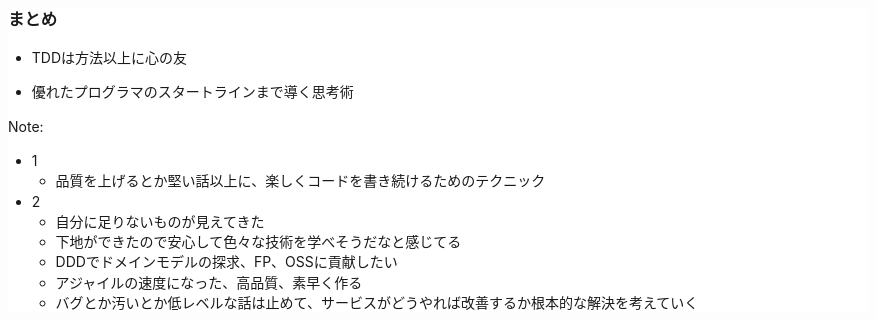 
### まとめ

- TDDは方法以上に心の友

- 優れたプログラマのスタートラインまで導く思考術

Note:
- 1
  - 品質を上げるとか堅い話以上に、楽しくコードを書き続けるためのテクニック
- 2
  - 自分に足りないものが見えてきた
  - 下地ができたので安心して色々な技術を学べそうだなと感じてる
  - DDDでドメインモデルの探求、FP、OSSに貢献したい
  - アジャイルの速度になった、高品質、素早く作る
  - バグとか汚いとか低レベルな話は止めて、サービスがどうやれば改善するか根本的な解決を考えていく


